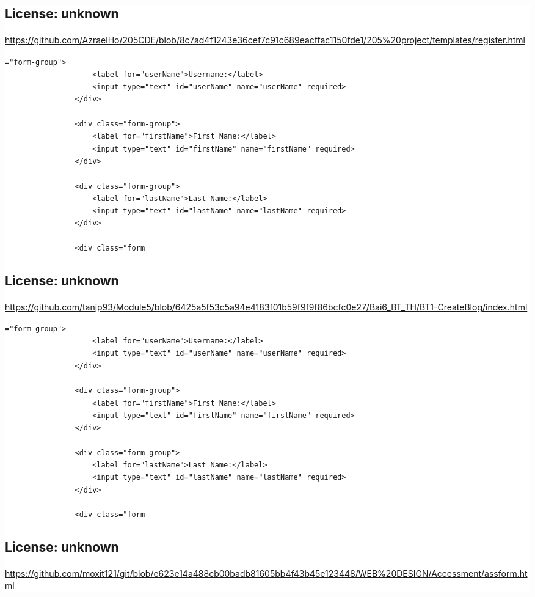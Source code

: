 ```
```


## License: unknown
https://github.com/AzraelHo/205CDE/blob/8c7ad4f1243e36cef7c91c689eacffac1150fde1/205%20project/templates/register.html

```
="form-group">
                    <label for="userName">Username:</label>
                    <input type="text" id="userName" name="userName" required>
                </div>
                
                <div class="form-group">
                    <label for="firstName">First Name:</label>
                    <input type="text" id="firstName" name="firstName" required>
                </div>
                
                <div class="form-group">
                    <label for="lastName">Last Name:</label>
                    <input type="text" id="lastName" name="lastName" required>
                </div>
                
                <div class="form
```


## License: unknown
https://github.com/tanjp93/Module5/blob/6425a5f53c5a94e4183f01b59f9f9f86bcfc0e27/Bai6_BT_TH/BT1-CreateBlog/index.html

```
="form-group">
                    <label for="userName">Username:</label>
                    <input type="text" id="userName" name="userName" required>
                </div>
                
                <div class="form-group">
                    <label for="firstName">First Name:</label>
                    <input type="text" id="firstName" name="firstName" required>
                </div>
                
                <div class="form-group">
                    <label for="lastName">Last Name:</label>
                    <input type="text" id="lastName" name="lastName" required>
                </div>
                
                <div class="form
```


## License: unknown
https://github.com/moxit121/git/blob/e623e14a488cb00badb81605bb4f43b45e123448/WEB%20DESIGN/Accessment/assform.html
